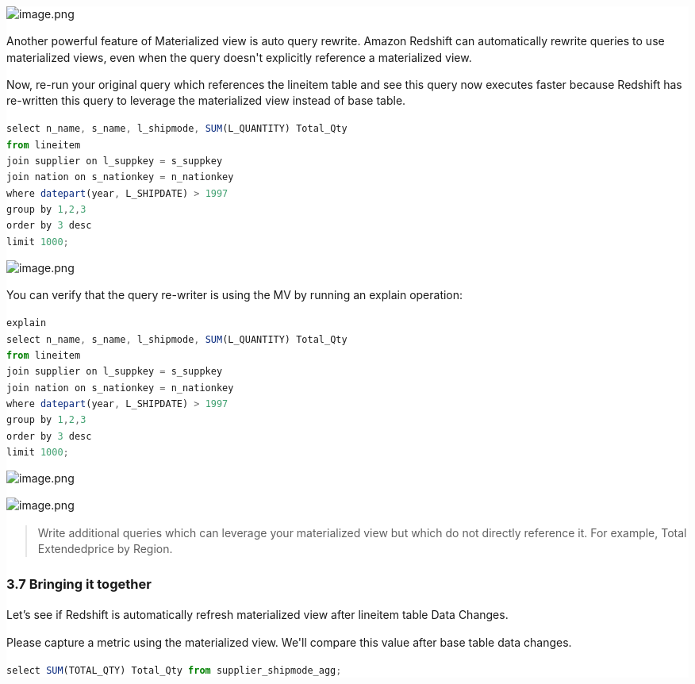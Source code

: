 ![image.png](/images/3/3-21.png)

Another powerful feature of Materialized view is auto query rewrite. Amazon Redshift can automatically rewrite queries to use materialized views, even when the query doesn't explicitly reference a materialized view.

Now, re-run your original query which references the lineitem table and see this query now executes faster because Redshift has re-written this query to leverage the materialized view instead of base table.

```jsx
select n_name, s_name, l_shipmode, SUM(L_QUANTITY) Total_Qty
from lineitem
join supplier on l_suppkey = s_suppkey
join nation on s_nationkey = n_nationkey
where datepart(year, L_SHIPDATE) > 1997
group by 1,2,3
order by 3 desc
limit 1000;
```

![image.png](/images/3/3-22.png)

You can verify that the query re-writer is using the MV by running an explain operation:

```jsx
explain
select n_name, s_name, l_shipmode, SUM(L_QUANTITY) Total_Qty
from lineitem
join supplier on l_suppkey = s_suppkey
join nation on s_nationkey = n_nationkey
where datepart(year, L_SHIPDATE) > 1997
group by 1,2,3
order by 3 desc
limit 1000;
```

![image.png](/images/3/3-23.png)

![image.png](/images/3/3-232.png)

> Write additional queries which can leverage your materialized view but which do not directly reference it. For example, Total Extendedprice by Region.

### **3.7 Bringing it together**

Let’s see if Redshift is automatically refresh materialized view after lineitem table Data Changes.

Please capture a metric using the materialized view. We'll compare this value after base table data changes.

```jsx
select SUM(TOTAL_QTY) Total_Qty from supplier_shipmode_agg;
```
